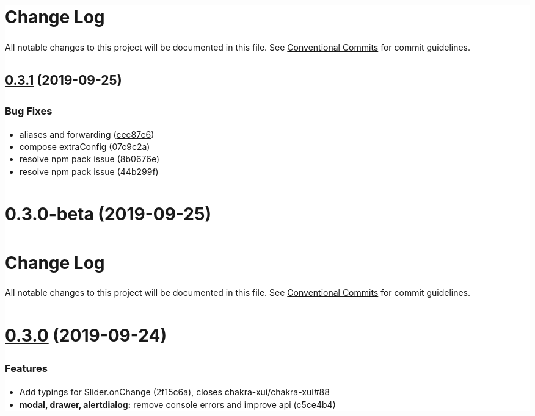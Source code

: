# Change Log

All notable changes to this project will be documented in this file. See
[Conventional Commits](https://conventionalcommits.org) for commit guidelines.

## [0.3.1](https://github.com/chakra-xui/chakra-xui/compare/@chakra-xui/core@0.3.0...@chakra-xui/core@0.3.1) (2019-09-25)

### Bug Fixes

- aliases and forwarding
  ([cec87c6](https://github.com/chakra-xui/chakra-xui/commit/cec87c6))
- compose extraConfig
  ([07c9c2a](https://github.com/chakra-xui/chakra-xui/commit/07c9c2a))
- resolve npm pack issue
  ([8b0676e](https://github.com/chakra-xui/chakra-xui/commit/8b0676e))
- resolve npm pack issue
  ([44b299f](https://github.com/chakra-xui/chakra-xui/commit/44b299f))

# 0.3.0-beta (2019-09-25)

# Change Log

All notable changes to this project will be documented in this file. See
[Conventional Commits](https://conventionalcommits.org) for commit guidelines.

# [0.3.0](https://github.com/chakra-xui/chakra-xui/compare/@chakra-xui/core@0.2.8...@chakra-xui/core@0.3.0) (2019-09-24)

### Features

- Add typings for Slider.onChange
  ([2f15c6a](https://github.com/chakra-xui/chakra-xui/commit/2f15c6a)), closes
  [chakra-xui/chakra-xui#88](https://github.com/chakra-xui/chakra-xui/issues/88)
- **modal, drawer, alertdialog:** remove console errors and improve api
  ([c5ce4b4](https://github.com/chakra-xui/chakra-xui/commit/c5ce4b4))
